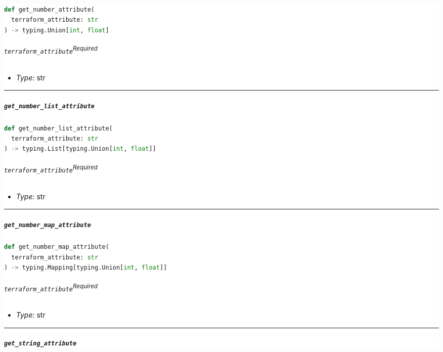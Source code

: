 ```python
def get_number_attribute(
  terraform_attribute: str
) -> typing.Union[int, float]
```

###### `terraform_attribute`<sup>Required</sup> <a name="terraform_attribute" id="@cdktf/provider-azurerm.containerAppEnvironmentCertificate.ContainerAppEnvironmentCertificate.getNumberAttribute.parameter.terraformAttribute"></a>

- *Type:* str

---

##### `get_number_list_attribute` <a name="get_number_list_attribute" id="@cdktf/provider-azurerm.containerAppEnvironmentCertificate.ContainerAppEnvironmentCertificate.getNumberListAttribute"></a>

```python
def get_number_list_attribute(
  terraform_attribute: str
) -> typing.List[typing.Union[int, float]]
```

###### `terraform_attribute`<sup>Required</sup> <a name="terraform_attribute" id="@cdktf/provider-azurerm.containerAppEnvironmentCertificate.ContainerAppEnvironmentCertificate.getNumberListAttribute.parameter.terraformAttribute"></a>

- *Type:* str

---

##### `get_number_map_attribute` <a name="get_number_map_attribute" id="@cdktf/provider-azurerm.containerAppEnvironmentCertificate.ContainerAppEnvironmentCertificate.getNumberMapAttribute"></a>

```python
def get_number_map_attribute(
  terraform_attribute: str
) -> typing.Mapping[typing.Union[int, float]]
```

###### `terraform_attribute`<sup>Required</sup> <a name="terraform_attribute" id="@cdktf/provider-azurerm.containerAppEnvironmentCertificate.ContainerAppEnvironmentCertificate.getNumberMapAttribute.parameter.terraformAttribute"></a>

- *Type:* str

---

##### `get_string_attribute` <a name="get_string_attribute" id="@cdktf/provider-azurerm.containerAppEnvironmentCertificate.ContainerAppEnvironmentCertificate.getStringAttribute"></a>
